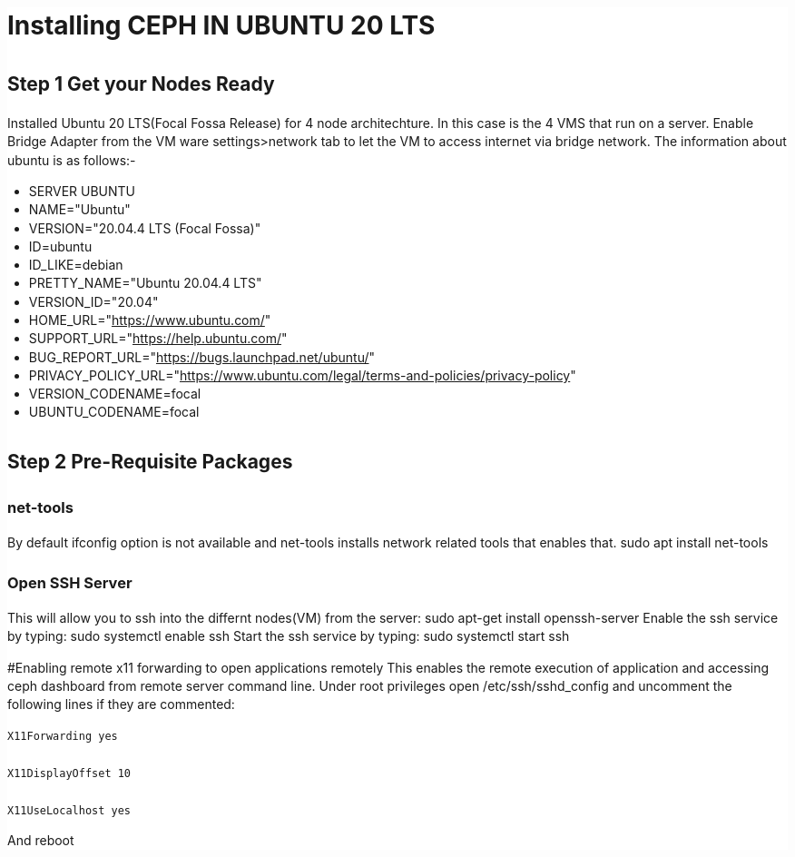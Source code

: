 # Installing CEPH IN UBUNTU 20 LTS


## Step 1 Get your Nodes Ready
Installed Ubuntu 20 LTS(Focal Fossa Release) for 4 node architechture. In this case is the 4 VMS that run on a server.
Enable Bridge Adapter from the VM ware settings>network tab to let the VM to access internet via bridge network.
The information about ubuntu is as follows:-


- SERVER UBUNTU 
- NAME="Ubuntu"
- VERSION="20.04.4 LTS (Focal Fossa)"
- ID=ubuntu
- ID_LIKE=debian
- PRETTY_NAME="Ubuntu 20.04.4 LTS"
- VERSION_ID="20.04"
- HOME_URL="https://www.ubuntu.com/"
- SUPPORT_URL="https://help.ubuntu.com/"
- BUG_REPORT_URL="https://bugs.launchpad.net/ubuntu/"
- PRIVACY_POLICY_URL="https://www.ubuntu.com/legal/terms-and-policies/privacy-policy"
- VERSION_CODENAME=focal
- UBUNTU_CODENAME=focal

## Step 2 Pre-Requisite Packages
### net-tools
By default ifconfig option is not available and net-tools installs network related tools that enables that.
	sudo apt install net-tools

### Open SSH Server
This will allow you to ssh into the differnt nodes(VM) from the server:
	sudo apt-get install openssh-server
Enable the ssh service by typing:
	sudo systemctl enable ssh
Start the ssh service by typing:
	sudo systemctl start ssh

#Enabling remote x11 forwarding to open applications remotely
This enables the remote execution of application and accessing ceph dashboard from remote server command line.
Under root privileges open /etc/ssh/sshd_config and uncomment the following lines if they are commented:

    X11Forwarding yes

    X11DisplayOffset 10

    X11UseLocalhost yes
And reboot
